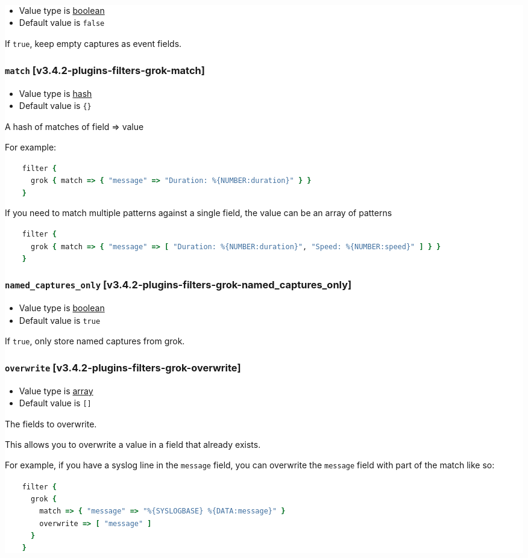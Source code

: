 * Value type is [boolean](logstash://reference/configuration-file-structure.md#boolean)
* Default value is `false`

If `true`, keep empty captures as event fields.


### `match` [v3.4.2-plugins-filters-grok-match]

* Value type is [hash](logstash://reference/configuration-file-structure.md#hash)
* Default value is `{}`

A hash of matches of field ⇒ value

For example:

```ruby
    filter {
      grok { match => { "message" => "Duration: %{NUMBER:duration}" } }
    }
```

If you need to match multiple patterns against a single field, the value can be an array of patterns

```ruby
    filter {
      grok { match => { "message" => [ "Duration: %{NUMBER:duration}", "Speed: %{NUMBER:speed}" ] } }
    }
```


### `named_captures_only` [v3.4.2-plugins-filters-grok-named_captures_only]

* Value type is [boolean](logstash://reference/configuration-file-structure.md#boolean)
* Default value is `true`

If `true`, only store named captures from grok.


### `overwrite` [v3.4.2-plugins-filters-grok-overwrite]

* Value type is [array](logstash://reference/configuration-file-structure.md#array)
* Default value is `[]`

The fields to overwrite.

This allows you to overwrite a value in a field that already exists.

For example, if you have a syslog line in the `message` field, you can overwrite the `message` field with part of the match like so:

```ruby
    filter {
      grok {
        match => { "message" => "%{SYSLOGBASE} %{DATA:message}" }
        overwrite => [ "message" ]
      }
    }
```
